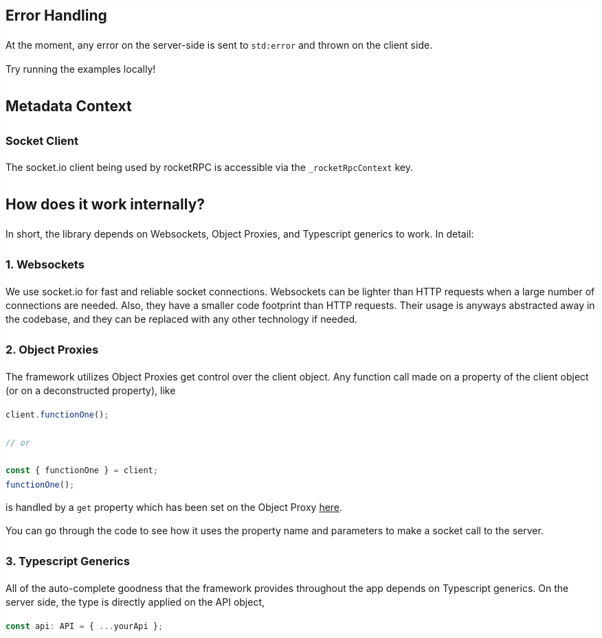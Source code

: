 ## Error Handling

At the moment, any error on the server-side is sent to `std:error` and thrown on the client side.

Try running the examples locally!

## Metadata Context

### Socket Client

The socket.io client being used by rocketRPC is accessible via the `_rocketRpcContext` key.

## How does it work internally?

In short, the library depends on Websockets, Object Proxies, and Typescript generics to work. In detail:

### 1. Websockets

We use socket.io for fast and reliable socket connections. Websockets can be lighter than HTTP requests when a large number of connections are needed. Also, they have a smaller code footprint than HTTP requests. Their usage is anyways abstracted away in the codebase, and they can be replaced with any other technology if needed.

### 2. Object Proxies

The framework utilizes Object Proxies get control over the client object. Any function call made on a property of the client object (or on a deconstructed property), like

```ts
client.functionOne();

// or

const { functionOne } = client;
functionOne();
```

is handled by a `get` property which has been set on the Object Proxy [here](https://github.com/akash-joshi/functions-without-borders/blob/45ed7558845b6dbf03fc368b96ca175262956051/src/client/index.ts#L33).

You can go through the code to see how it uses the property name and parameters to make a socket call to the server.

### 3. Typescript Generics

All of the auto-complete goodness that the framework provides throughout the app depends on Typescript generics. On the server side, the type is directly applied on the API object,

```ts
const api: API = { ...yourApi };
```
